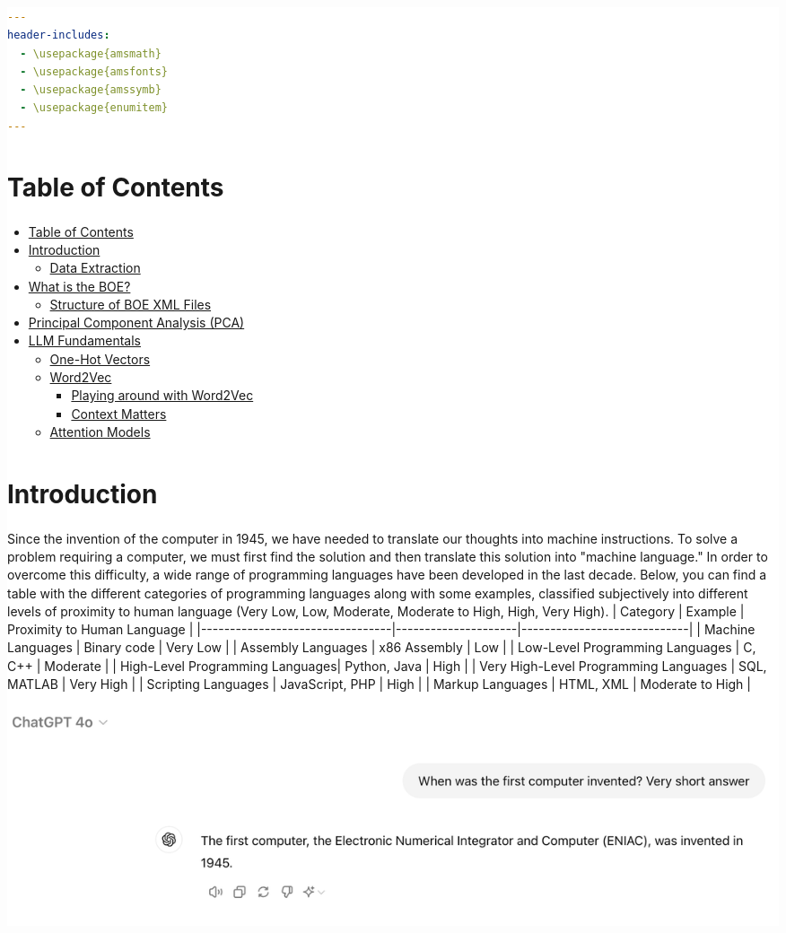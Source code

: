 ```yaml
---
header-includes:
  - \usepackage{amsmath}
  - \usepackage{amsfonts}
  - \usepackage{amssymb}
  - \usepackage{enumitem}
---
```


# Table of Contents
- [Table of Contents](#table-of-contents)
- [Introduction](#introduction)
  - [Data Extraction](#data-extraction)
- [What is the BOE?](#what-is-the-boe)
  - [Structure of BOE XML Files](#structure-of-boe-xml-files)
- [Principal Component Analysis (PCA)](#principal-component-analysis-pca)
- [LLM Fundamentals](#llm-fundamentals)
  - [One-Hot Vectors](#one-hot-vectors)
  - [Word2Vec](#word2vec)
    - [Playing around with Word2Vec](#playing-around-with-word2vec)
    - [Context Matters](#context-matters)
  - [Attention Models](#attention-models)

# Introduction

Since the invention of the computer in 1945, we have needed to translate our thoughts into machine instructions. To solve a problem requiring a computer, we must first find the solution and then translate this solution into "machine language." In order to overcome this difficulty, a wide range of programming languages have been developed in the last decade. Below, you can find a table with the different categories of programming languages along with some examples, classified subjectively into different levels of proximity to human language (Very Low, Low, Moderate, Moderate to High, High, Very High).
| Category                        | Example             | Proximity to Human Language |
|---------------------------------|---------------------|-----------------------------|
| Machine Languages               | Binary code         | Very Low                    |
| Assembly Languages              | x86 Assembly        | Low                         |
| Low-Level Programming Languages | C, C++              | Moderate                    |
| High-Level Programming Languages| Python, Java        | High                        |
| Very High-Level Programming Languages | SQL, MATLAB  | Very High                   |
| Scripting Languages             | JavaScript, PHP     | High                        |
| Markup Languages                | HTML, XML           | Moderate to High            |

![first_computer](images/first_computer.png)  
